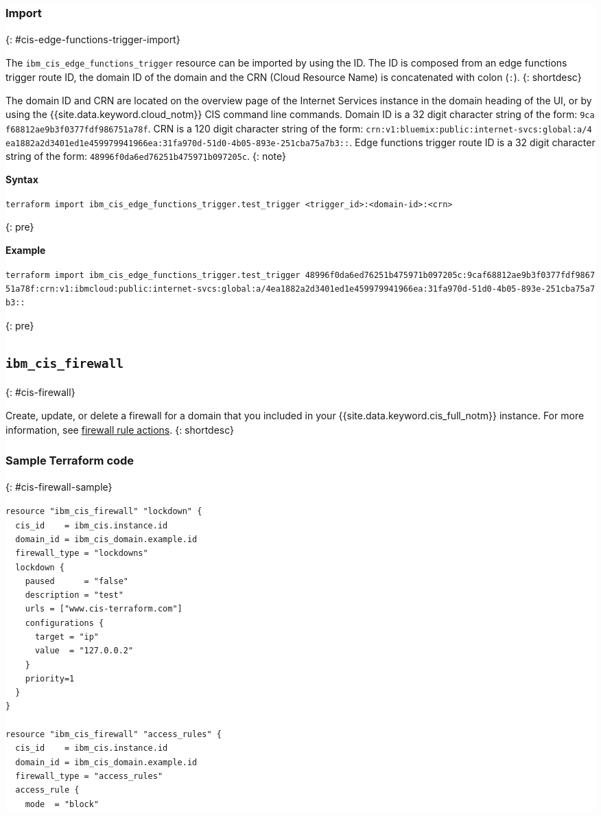 ### Import
{: #cis-edge-functions-trigger-import}

The `ibm_cis_edge_functions_trigger` resource can be imported by using the ID. The ID is composed from an edge functions trigger route ID, the domain ID of the domain and the CRN (Cloud Resource Name) is concatenated with colon (`:`).
{: shortdesc}

The domain ID and CRN are located on the overview page of the Internet Services instance in the domain heading of the UI, or by using the {{site.data.keyword.cloud_notm}} CIS command line commands.
Domain ID is a 32 digit character string of the form: `9caf68812ae9b3f0377fdf986751a78f`.
CRN is a 120 digit character string of the form: `crn:v1:bluemix:public:internet-svcs:global:a/4ea1882a2d3401ed1e459979941966ea:31fa970d-51d0-4b05-893e-251cba75a7b3::`.
Edge functions trigger route ID is a 32 digit character string of the form: `48996f0da6ed76251b475971b097205c`.
{: note}

**Syntax**

```
terraform import ibm_cis_edge_functions_trigger.test_trigger <trigger_id>:<domain-id>:<crn>
```
{: pre}

**Example**

```
terraform import ibm_cis_edge_functions_trigger.test_trigger 48996f0da6ed76251b475971b097205c:9caf68812ae9b3f0377fdf986751a78f:crn:v1:ibmcloud:public:internet-svcs:global:a/4ea1882a2d3401ed1e459979941966ea:31fa970d-51d0-4b05-893e-251cba75a7b3::
```
{: pre}

## `ibm_cis_firewall`
{: #cis-firewall}

Create, update, or delete a firewall for a domain that you included in your {{site.data.keyword.cis_full_notm}} instance. For more information, see [firewall rule actions](/docs/cis?topic=cis-actions).
{: shortdesc}

### Sample Terraform code
{: #cis-firewall-sample}

```
resource "ibm_cis_firewall" "lockdown" {
  cis_id    = ibm_cis.instance.id
  domain_id = ibm_cis_domain.example.id
  firewall_type = "lockdowns"
  lockdown {
    paused      = "false"
    description = "test"
    urls = ["www.cis-terraform.com"]
    configurations {
      target = "ip"
      value  = "127.0.0.2"
    }
    priority=1
  }
}

resource "ibm_cis_firewall" "access_rules" {
  cis_id    = ibm_cis.instance.id
  domain_id = ibm_cis_domain.example.id
  firewall_type = "access_rules"
  access_rule {
    mode  = "block"
```